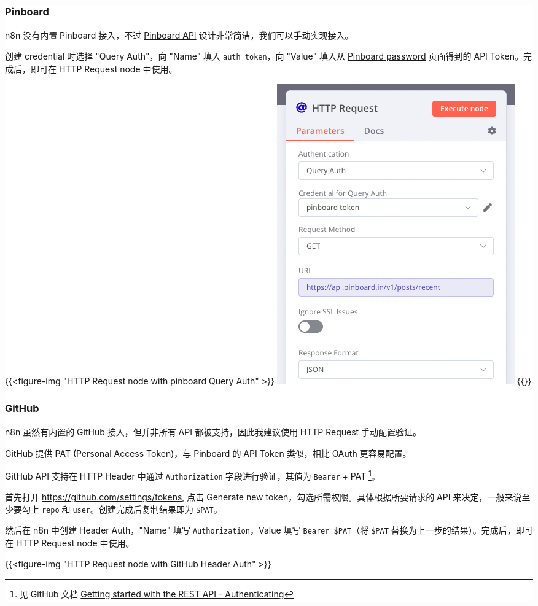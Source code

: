 ### Pinboard

n8n 没有内置 Pinboard 接入，不过 [Pinboard API](https://www.pinboard.in/api/) 设计非常简洁，我们可以手动实现接入。

创建 credential 时选择 "Query Auth"，向 "Name" 填入 `auth_token`，向 "Value" 填入从 [Pinboard password](https://pinboard.in/settings/password) 页面得到的 API Token。完成后，即可在 HTTP Request node 中使用。

{{<figure-img "HTTP Request node with pinboard Query Auth" >}}
![](images/1663144028.png)
{{</figure-img>}}

### GitHub

n8n 虽然有内置的 GitHub 接入，但并非所有 API 都被支持，因此我建议使用 HTTP Request 手动配置验证。

GitHub 提供 PAT (Personal Access Token)，与 Pinboard 的 API Token 类似，相比 OAuth 更容易配置。

GitHub API 支持在 HTTP Header 中通过 `Authorization` 字段进行验证，其值为 `Bearer` + PAT [^5]。

首先打开 https://github.com/settings/tokens, 点击 Generate new token，勾选所需权限。具体根据所要请求的 API 来决定，一般来说至少要勾上 `repo` 和 `user`。创建完成后复制结果即为 `$PAT`。

然后在 n8n 中创建 Header Auth，"Name" 填写 `Authorization`，Value 填写 `Bearer $PAT`（将 `$PAT` 替换为上一步的结果）。完成后，即可在 HTTP Request node 中使用。

{{<figure-img "HTTP Request node with GitHub Header Auth" >}}

[^1]: 代码见 https://github.com/reorx/n8n/tree/self-use
[^2]: 论坛里有人遇到过同样的问题: https://community.n8n.io/t/credentials-error/181
[^3]: 参考官方文档 [CLI](https://docs.railway.app/develop/cli)
[^4]: [YouTube Refresh Token Expired? - Questions - n8n](https://community.n8n.io/t/youtube-refresh-token-expired/5319)
[^5]: 见 GitHub 文档 [Getting started with the REST API - Authenticating](https://docs.github.com/en/rest/guides/getting-started-with-the-rest-api#authenticating)
[^6]: 参考官方文档 [Execution data - Enable data pruning](https://docs.n8n.io/hosting/scaling/execution-data/#enable-data-pruning)